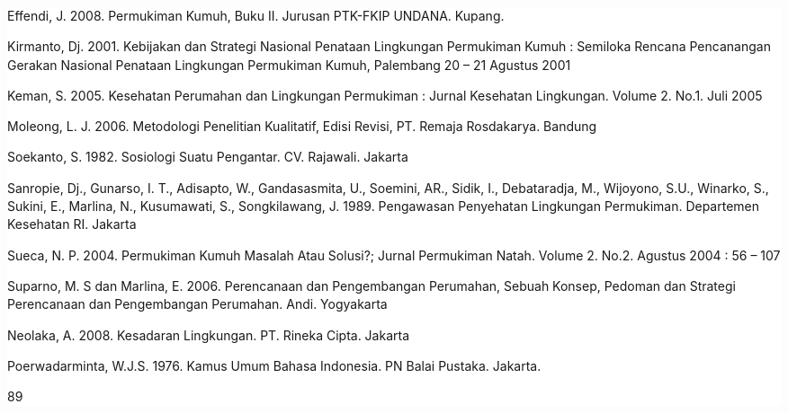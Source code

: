 <p><span class="font0">Effendi, J. 2008. Permukiman Kumuh, Buku II. Jurusan PTK-FKIP UNDANA. Kupang.</span></p>
<p><span class="font0">Kirmanto, Dj. 2001. Kebijakan dan Strategi Nasional Penataan Lingkungan Permukiman Kumuh : Semiloka Rencana Pencanangan Gerakan Nasional Penataan Lingkungan Permukiman Kumuh, Palembang 20 – 21 Agustus 2001</span></p>
<p><span class="font0">Keman, S. 2005. Kesehatan Perumahan dan Lingkungan Permukiman : Jurnal Kesehatan Lingkungan. Volume 2. No.1. Juli 2005</span></p>
<p><span class="font0">Moleong, L. J. 2006. Metodologi Penelitian Kualitatif, Edisi Revisi, PT. Remaja Rosdakarya. Bandung</span></p>
<p><span class="font0">Soekanto, S. 1982. Sosiologi Suatu Pengantar. CV. Rajawali. Jakarta</span></p>
<p><span class="font0">Sanropie, Dj., Gunarso, I. T., Adisapto, W., Gandasasmita, U., Soemini, AR., Sidik, I., Debataradja, M., Wijoyono, S.U., Winarko, S., Sukini, E., Marlina, N., Kusumawati, S., Songkilawang, J. 1989. Pengawasan Penyehatan Lingkungan Permukiman. Departemen Kesehatan RI. Jakarta</span></p>
<p><span class="font0">Sueca, N. P. 2004. Permukiman Kumuh Masalah Atau Solusi?; Jurnal Permukiman Natah. Volume 2. No.2. Agustus 2004 : 56 – 107</span></p>
<p><span class="font0">Suparno, M. S dan Marlina, E. 2006. Perencanaan dan Pengembangan Perumahan, Sebuah Konsep, Pedoman dan Strategi Perencanaan dan Pengembangan Perumahan. Andi. Yogyakarta</span></p>
<p><span class="font0">Neolaka, A. 2008. Kesadaran Lingkungan. PT. Rineka Cipta. Jakarta</span></p>
<p><span class="font0">Poerwadarminta, W.J.S. 1976. Kamus Umum Bahasa Indonesia. PN Balai Pustaka. Jakarta.</span></p>
<p><span class="font0">89</span></p>